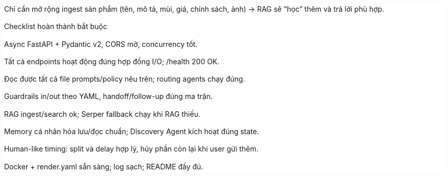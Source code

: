 Chỉ cần mở rộng ingest sản phẩm (tên, mô tả, mùi, giá, chính sách, ảnh) → RAG sẽ “học” thêm và trả lời phù hợp.

Checklist hoàn thành bắt buộc

Async FastAPI + Pydantic v2, CORS mở, concurrency tốt.

Tất cả endpoints hoạt động đúng hợp đồng I/O; /health 200 OK.

Đọc được tất cả file prompts/policy nêu trên; routing agents chạy đúng.

Guardrails in/out theo YAML, handoff/follow-up đúng ma trận.

RAG ingest/search ok; Serper fallback chạy khi RAG thiếu.

Memory cá nhân hóa lưu/đọc chuẩn; Discovery Agent kích hoạt đúng state.

Human-like timing: split và delay hợp lý, hủy phần còn lại khi user gửi thêm.

Docker + render.yaml sẵn sàng; log sạch; README đầy đủ.